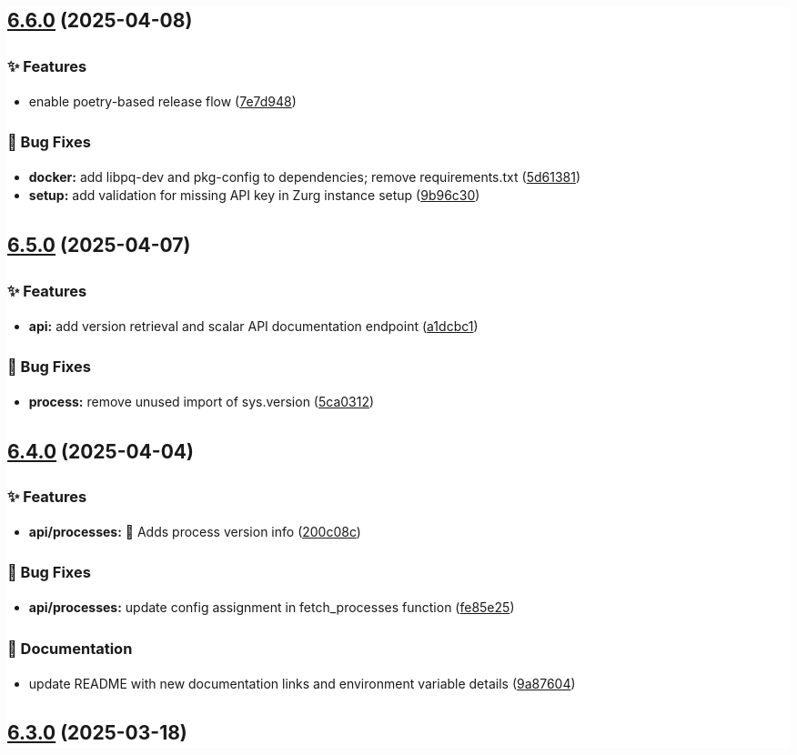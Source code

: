 ## [6.6.0](https://github.com/I-am-PUID-0/DMB/compare/6.5.0...6.6.0) (2025-04-08)


### ✨ Features

* enable poetry-based release flow ([7e7d948](https://github.com/I-am-PUID-0/DMB/commit/7e7d948b42487df12f4183886834de9caeefaffd))


### 🐛 Bug Fixes

* **docker:** add libpq-dev and pkg-config to dependencies; remove requirements.txt ([5d61381](https://github.com/I-am-PUID-0/DMB/commit/5d61381d606d1e6325f918ea7da04b5109fbecb4))
* **setup:** add validation for missing API key in Zurg instance setup ([9b96c30](https://github.com/I-am-PUID-0/DMB/commit/9b96c304cd388d5255e426c8d601b7da13bf6b08))

## [6.5.0](https://github.com/I-am-PUID-0/DMB/compare/6.4.0...6.5.0) (2025-04-07)


### ✨ Features

* **api:** add version retrieval and scalar API documentation endpoint ([a1dcbc1](https://github.com/I-am-PUID-0/DMB/commit/a1dcbc13516e2e0b99177576b5831512d3c98bf7))


### 🐛 Bug Fixes

* **process:** remove unused import of sys.version ([5ca0312](https://github.com/I-am-PUID-0/DMB/commit/5ca0312db593f4f32e04e8e5f1ac516d9167750e))

## [6.4.0](https://github.com/I-am-PUID-0/DMB/compare/6.3.0...6.4.0) (2025-04-04)


### ✨ Features

* **api/processes:** 🚀 Adds process version info ([200c08c](https://github.com/I-am-PUID-0/DMB/commit/200c08c9c3fd680377731722bcc2b1929f29188e))


### 🐛 Bug Fixes

* **api/processes:** update config assignment in fetch_processes function ([fe85e25](https://github.com/I-am-PUID-0/DMB/commit/fe85e25fef5724271da5a4acfa658ba7dbc0169d))


### 📖 Documentation

* update README with new documentation links and environment variable details ([9a87604](https://github.com/I-am-PUID-0/DMB/commit/9a87604728561253f0f316378de475c6628e25c5))

## [6.3.0](https://github.com/I-am-PUID-0/DMB/compare/6.2.0...6.3.0) (2025-03-18)
